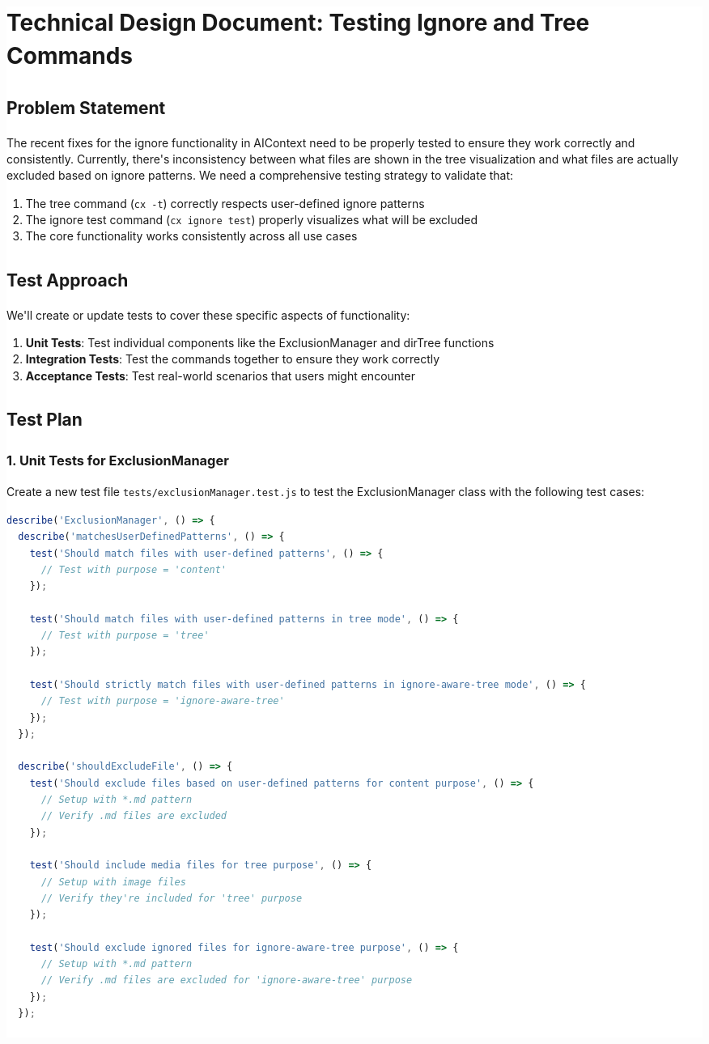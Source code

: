 # Technical Design Document: Testing Ignore and Tree Commands

## Problem Statement

The recent fixes for the ignore functionality in AIContext need to be properly tested to ensure they work correctly and consistently. Currently, there's inconsistency between what files are shown in the tree visualization and what files are actually excluded based on ignore patterns. We need a comprehensive testing strategy to validate that:

1. The tree command (`cx -t`) correctly respects user-defined ignore patterns
2. The ignore test command (`cx ignore test`) properly visualizes what will be excluded
3. The core functionality works consistently across all use cases

## Test Approach

We'll create or update tests to cover these specific aspects of functionality:

1. **Unit Tests**: Test individual components like the ExclusionManager and dirTree functions
2. **Integration Tests**: Test the commands together to ensure they work correctly
3. **Acceptance Tests**: Test real-world scenarios that users might encounter

## Test Plan

### 1. Unit Tests for ExclusionManager

Create a new test file `tests/exclusionManager.test.js` to test the ExclusionManager class with the following test cases:

```javascript
describe('ExclusionManager', () => {
  describe('matchesUserDefinedPatterns', () => {
    test('Should match files with user-defined patterns', () => {
      // Test with purpose = 'content'
    });
    
    test('Should match files with user-defined patterns in tree mode', () => {
      // Test with purpose = 'tree'
    });
    
    test('Should strictly match files with user-defined patterns in ignore-aware-tree mode', () => {
      // Test with purpose = 'ignore-aware-tree'
    });
  });
  
  describe('shouldExcludeFile', () => {
    test('Should exclude files based on user-defined patterns for content purpose', () => {
      // Setup with *.md pattern
      // Verify .md files are excluded
    });
    
    test('Should include media files for tree purpose', () => {
      // Setup with image files
      // Verify they're included for 'tree' purpose
    });
    
    test('Should exclude ignored files for ignore-aware-tree purpose', () => {
      // Setup with *.md pattern
      // Verify .md files are excluded for 'ignore-aware-tree' purpose
    });
  });
  
```